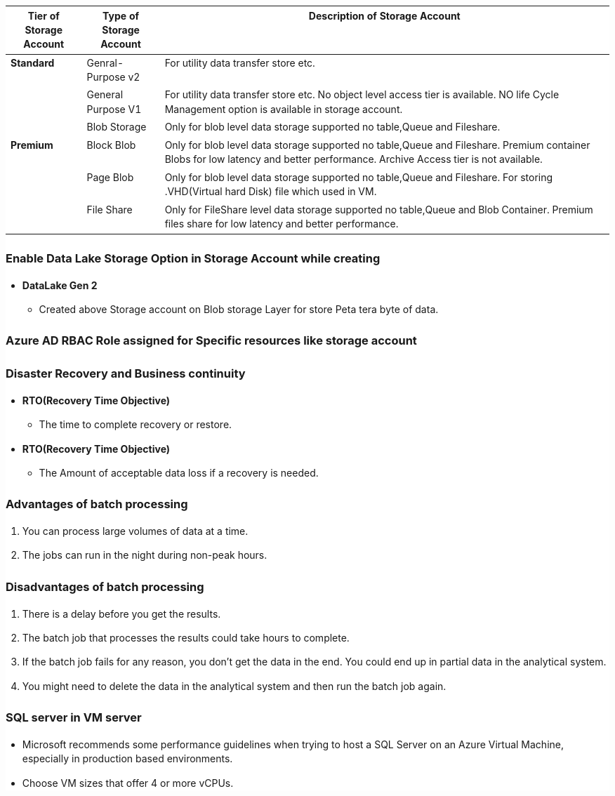 | Tier of Storage Account | Type of Storage Account | Description of Storage Account                                                                                                                                                 |
| ----------------------- | ----------------------- | ------------------------------------------------------------------------------------------------------------------------------------------------------------------------------ |
| **Standard**            | Genral-Purpose v2       | For utility data transfer store etc.                                                                                                                                           |
|                         | General Purpose V1      | For utility data transfer store etc. No object level access tier is available. NO life Cycle Management option is available in storage account.                                |
|                         | Blob Storage            | Only for blob level data storage supported no table,Queue and Fileshare.                                                                                                       |
| **Premium**             | Block Blob              | Only for blob level data storage supported no table,Queue and Fileshare. Premium container Blobs for low latency and better performance. Archive Access tier is not available. |
|                         | Page Blob               | Only for blob level data storage supported no table,Queue and Fileshare. For storing .VHD(Virtual hard Disk) file which used in VM.                                            |
|                         | File Share              | Only for FileShare level data storage supported no table,Queue and Blob Container. Premium files share for low latency and better performance.                                 |

### Enable Data Lake Storage Option in Storage Account while creating

- **DataLake Gen 2**
  
  - Created above Storage account on Blob storage Layer for store Peta tera byte of data.

### Azure AD RBAC Role assigned for Specific resources like storage account

### Disaster Recovery and Business continuity

- **RTO(Recovery Time Objective)**
  
  - The time to complete recovery or restore.

- **RTO(Recovery Time Objective)**
  
  - The Amount of acceptable data loss if a recovery is needed. 

### Advantages of batch processing

1. You can process large volumes of data at a time.

2. The jobs can run in the night during non-peak hours.

### Disadvantages of batch processing

1. There is a delay before you get the results.

2. The batch job that processes the results could take hours to complete.

3. If the batch job fails for any reason, you don’t get the data in the end. You could end up in partial data in the analytical system.

4. You might need to delete the data in the analytical system and then run the batch job again.

### SQL server in VM server

- Microsoft recommends some performance guidelines when trying to host a SQL Server on an Azure Virtual Machine, especially in production based environments.

- Choose VM sizes that offer 4 or more vCPUs.
